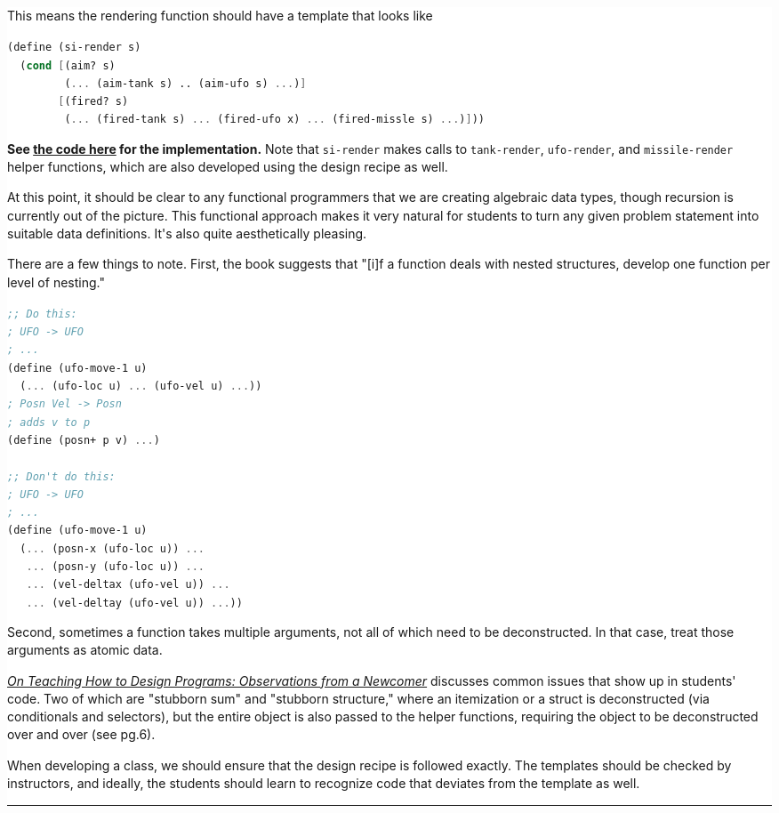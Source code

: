This means the rendering function should have a template that looks like
```scheme
(define (si-render s)
  (cond [(aim? s)
         (... (aim-tank s) .. (aim-ufo s) ...)]
        [(fired? s)
         (... (fired-tank s) ... (fired-ufo x) ... (fired-missle s) ...)]))
```

**See [the code here][ufo-cases] for the implementation.** Note that `si-render` makes calls to `tank-render`, `ufo-render`, and `missile-render` helper functions, which are also developed using the design recipe as well.

[ufo-cases]: https://github.com/emaphis/HtDP2e-solutions/blob/master/1-Fixed-Size-Data/06-Itemizations-Structures/ex100.rkt#L145-L188

At this point, it should be clear to any functional programmers that we are creating algebraic data types, though recursion is currently out of the picture. This functional approach makes it very natural for students to turn any given problem statement into suitable data definitions. It's also quite aesthetically pleasing.

There are a few things to note. First, the book suggests that "[i]f a function deals with nested structures, develop one function per level of nesting."
```scheme
;; Do this:
; UFO -> UFO
; ...
(define (ufo-move-1 u)
  (... (ufo-loc u) ... (ufo-vel u) ...))
; Posn Vel -> Posn 
; adds v to p 
(define (posn+ p v) ...)

;; Don't do this:
; UFO -> UFO
; ...
(define (ufo-move-1 u)
  (... (posn-x (ufo-loc u)) ...
   ... (posn-y (ufo-loc u)) ...
   ... (vel-deltax (ufo-vel u)) ...
   ... (vel-deltay (ufo-vel u)) ...))
```

Second, sometimes a function takes multiple arguments, not all of which need to be deconstructed. In that case, treat those arguments as atomic data. 

_[On Teaching How to Design Programs: Observations from a Newcomer][newcomer]_ discusses common issues that show up in students' code. Two of which are "stubborn sum" and "stubborn structure," where an itemization or a struct is deconstructed (via conditionals and selectors), but the entire object is also passed to the helper functions, requiring the object to be deconstructed over and over (see pg.6).

When developing a class, we should ensure that the design recipe is followed exactly. The templates should be checked by instructors, and ideally, the students should learn to recognize code that deviates from the template as well.

---


[sicp]: https://mitp-content-server.mit.edu/books/content/sectbyfn/books_pres_0/6515/sicp.zip/index.html
[sicsc]: https://www2.ccs.neu.edu/racket/pubs/jfp2004-fffk.pdf
[htdp]: https://htdp.org/
[newcomer]: https://dl.acm.org/doi/10.1145/2692915.2628137
[oldpost]: /2021/06/24/sicp-is-cool.html
[^pure]: Pure functions do not have any side effects and always return the same output given the same input.
[^noloop]: Scheme (as taught) does not have looping constructs like `for` or `while`. Iteration has to be done through tail recursion.
[^oop]: Object-oriented programming.
[^subset]: Or rather, a modified subset of Racket called BSL (Beginner Student Language), made for this book.
[car-example]: https://github.com/emaphis/HtDP2e-solutions/blob/master/1-Fixed-Size-Data/03-HtDP/ex044.rkt
[^proof]: To state the invariant more precisely: For all lists `l` and values `accu-dist`, `(add-to-each accu-dist l)` gives the same result as `(relative->absolute/a l accu-dist)`. A formal proof of this function in Coq can be found [here on Github][proof-gist]. (I had too much fun writing this.)
[proof-gist]: https://gist.github.com/tchomphoochan/0f8cda3cce088c136bdc050443781c4b
[proof-file]: /post-extensions/htdp-review/relative_to_abs.v